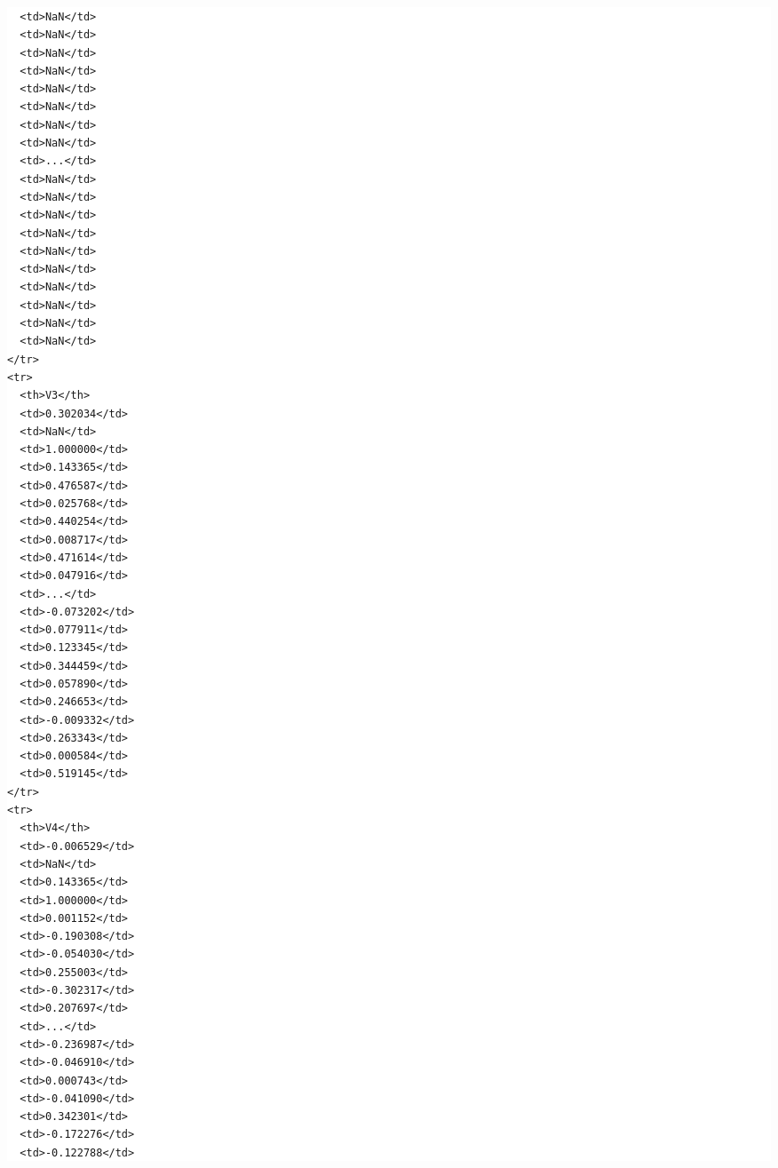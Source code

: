       <td>NaN</td>
      <td>NaN</td>
      <td>NaN</td>
      <td>NaN</td>
      <td>NaN</td>
      <td>NaN</td>
      <td>NaN</td>
      <td>NaN</td>
      <td>...</td>
      <td>NaN</td>
      <td>NaN</td>
      <td>NaN</td>
      <td>NaN</td>
      <td>NaN</td>
      <td>NaN</td>
      <td>NaN</td>
      <td>NaN</td>
      <td>NaN</td>
      <td>NaN</td>
    </tr>
    <tr>
      <th>V3</th>
      <td>0.302034</td>
      <td>NaN</td>
      <td>1.000000</td>
      <td>0.143365</td>
      <td>0.476587</td>
      <td>0.025768</td>
      <td>0.440254</td>
      <td>0.008717</td>
      <td>0.471614</td>
      <td>0.047916</td>
      <td>...</td>
      <td>-0.073202</td>
      <td>0.077911</td>
      <td>0.123345</td>
      <td>0.344459</td>
      <td>0.057890</td>
      <td>0.246653</td>
      <td>-0.009332</td>
      <td>0.263343</td>
      <td>0.000584</td>
      <td>0.519145</td>
    </tr>
    <tr>
      <th>V4</th>
      <td>-0.006529</td>
      <td>NaN</td>
      <td>0.143365</td>
      <td>1.000000</td>
      <td>0.001152</td>
      <td>-0.190308</td>
      <td>-0.054030</td>
      <td>0.255003</td>
      <td>-0.302317</td>
      <td>0.207697</td>
      <td>...</td>
      <td>-0.236987</td>
      <td>-0.046910</td>
      <td>0.000743</td>
      <td>-0.041090</td>
      <td>0.342301</td>
      <td>-0.172276</td>
      <td>-0.122788</td>